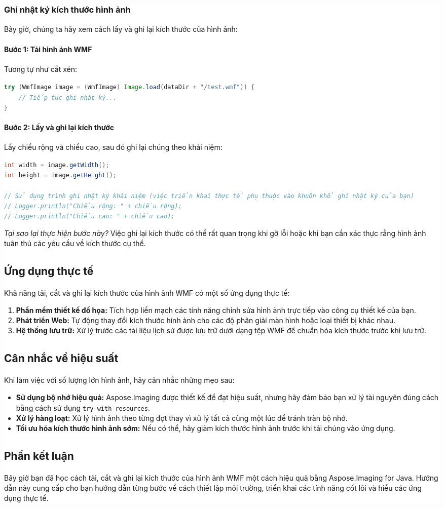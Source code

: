 ### Ghi nhật ký kích thước hình ảnh

Bây giờ, chúng ta hãy xem cách lấy và ghi lại kích thước của hình ảnh:

#### Bước 1: Tải hình ảnh WMF
Tương tự như cắt xén:
```java
try (WmfImage image = (WmfImage) Image.load(dataDir + "/test.wmf")) {
    // Tiếp tục ghi nhật ký...
}
```

#### Bước 2: Lấy và ghi lại kích thước
Lấy chiều rộng và chiều cao, sau đó ghi lại chúng theo khái niệm:
```java
int width = image.getWidth();
int height = image.getHeight();

// Sử dụng trình ghi nhật ký khái niệm (việc triển khai thực tế phụ thuộc vào khuôn khổ ghi nhật ký của bạn)
// Logger.println("Chiều rộng: " + chiều rộng);
// Logger.println("Chiều cao: " + chiều cao);
```
*Tại sao lại thực hiện bước này?* Việc ghi lại kích thước có thể rất quan trọng khi gỡ lỗi hoặc khi bạn cần xác thực rằng hình ảnh tuân thủ các yêu cầu về kích thước cụ thể.

## Ứng dụng thực tế

Khả năng tải, cắt và ghi lại kích thước của hình ảnh WMF có một số ứng dụng thực tế:

1. **Phần mềm thiết kế đồ họa:** Tích hợp liền mạch các tính năng chỉnh sửa hình ảnh trực tiếp vào công cụ thiết kế của bạn.
2. **Phát triển Web:** Tự động thay đổi kích thước hình ảnh cho các độ phân giải màn hình hoặc loại thiết bị khác nhau.
3. **Hệ thống lưu trữ:** Xử lý trước các tài liệu lịch sử được lưu trữ dưới dạng tệp WMF để chuẩn hóa kích thước trước khi lưu trữ.

## Cân nhắc về hiệu suất

Khi làm việc với số lượng lớn hình ảnh, hãy cân nhắc những mẹo sau:

- **Sử dụng bộ nhớ hiệu quả:** Aspose.Imaging được thiết kế để đạt hiệu suất, nhưng hãy đảm bảo bạn xử lý tài nguyên đúng cách bằng cách sử dụng `try-with-resources`.
- **Xử lý hàng loạt:** Xử lý hình ảnh theo từng đợt thay vì xử lý tất cả cùng một lúc để tránh tràn bộ nhớ.
- **Tối ưu hóa kích thước hình ảnh sớm:** Nếu có thể, hãy giảm kích thước hình ảnh trước khi tải chúng vào ứng dụng.

## Phần kết luận

Bây giờ bạn đã học cách tải, cắt và ghi lại kích thước của hình ảnh WMF một cách hiệu quả bằng Aspose.Imaging for Java. Hướng dẫn này cung cấp cho bạn hướng dẫn từng bước về cách thiết lập môi trường, triển khai các tính năng cốt lõi và hiểu các ứng dụng thực tế.
